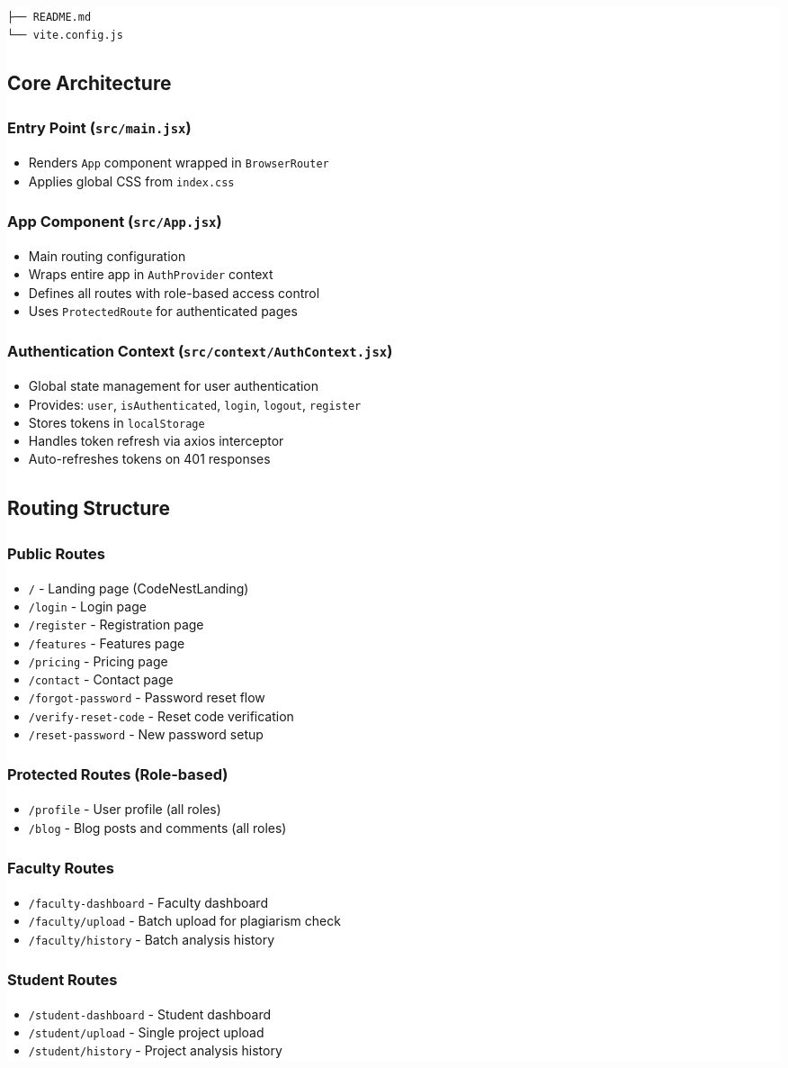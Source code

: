 ```
├── README.md
└── vite.config.js
```

## Core Architecture

### Entry Point (`src/main.jsx`)
- Renders `App` component wrapped in `BrowserRouter`
- Applies global CSS from `index.css`

### App Component (`src/App.jsx`)
- Main routing configuration
- Wraps entire app in `AuthProvider` context
- Defines all routes with role-based access control
- Uses `ProtectedRoute` for authenticated pages

### Authentication Context (`src/context/AuthContext.jsx`)
- Global state management for user authentication
- Provides: `user`, `isAuthenticated`, `login`, `logout`, `register`
- Stores tokens in `localStorage`
- Handles token refresh via axios interceptor
- Auto-refreshes tokens on 401 responses

## Routing Structure

### Public Routes
- `/` - Landing page (CodeNestLanding)
- `/login` - Login page
- `/register` - Registration page
- `/features` - Features page
- `/pricing` - Pricing page
- `/contact` - Contact page
- `/forgot-password` - Password reset flow
- `/verify-reset-code` - Reset code verification
- `/reset-password` - New password setup

### Protected Routes (Role-based)
- `/profile` - User profile (all roles)
- `/blog` - Blog posts and comments (all roles)

### Faculty Routes
- `/faculty-dashboard` - Faculty dashboard
- `/faculty/upload` - Batch upload for plagiarism check
- `/faculty/history` - Batch analysis history

### Student Routes
- `/student-dashboard` - Student dashboard
- `/student/upload` - Single project upload
- `/student/history` - Project analysis history
